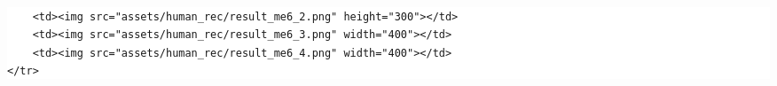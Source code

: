         <td><img src="assets/human_rec/result_me6_2.png" height="300"></td>
        <td><img src="assets/human_rec/result_me6_3.png" width="400"></td>
        <td><img src="assets/human_rec/result_me6_4.png" width="400"></td>
    </tr>
